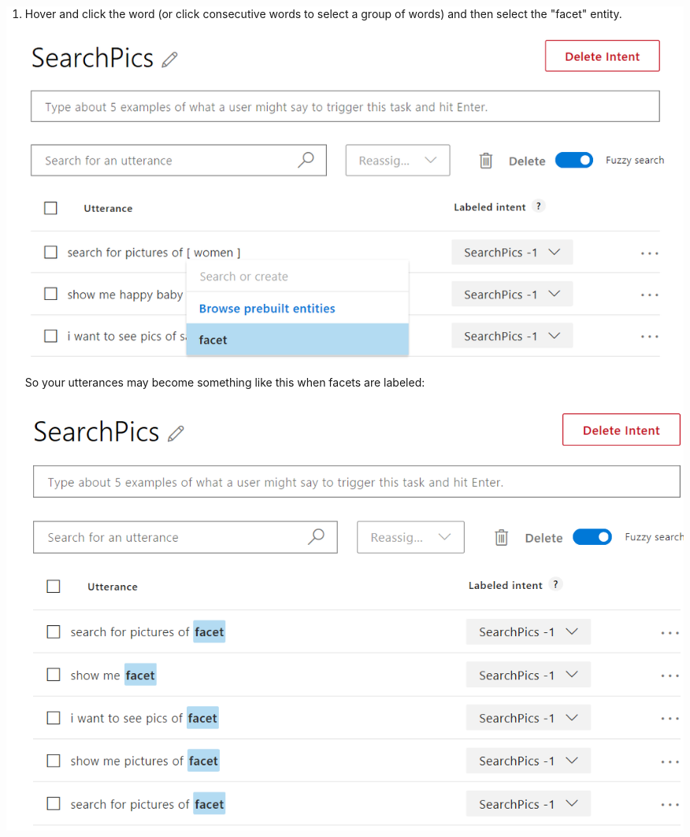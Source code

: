 1. Hover and click the word (or click consecutive words to select a group of words) and then select the "facet" entity.

    ![Labeling Entity](../images//LuisFacet.png)

    So your utterances may become something like this when facets are labeled:

    ![Add Facet Entity](../images//SearchPicsIntentAfter.png)
